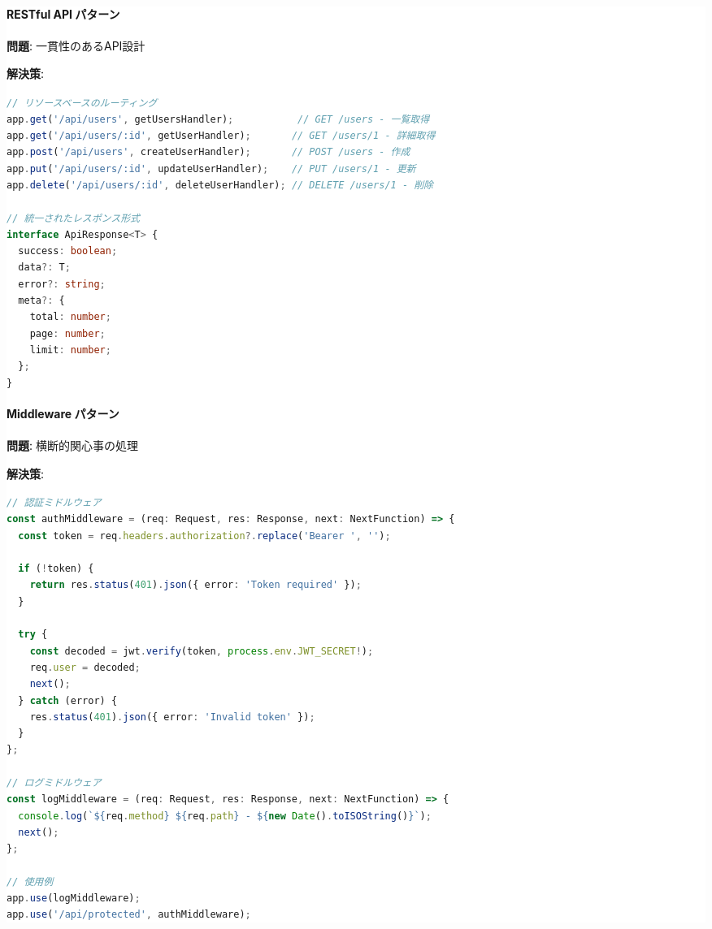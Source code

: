 #### RESTful API パターン

**問題**: 一貫性のあるAPI設計

**解決策**:
```typescript
// リソースベースのルーティング
app.get('/api/users', getUsersHandler);           // GET /users - 一覧取得
app.get('/api/users/:id', getUserHandler);       // GET /users/1 - 詳細取得
app.post('/api/users', createUserHandler);       // POST /users - 作成
app.put('/api/users/:id', updateUserHandler);    // PUT /users/1 - 更新
app.delete('/api/users/:id', deleteUserHandler); // DELETE /users/1 - 削除

// 統一されたレスポンス形式
interface ApiResponse<T> {
  success: boolean;
  data?: T;
  error?: string;
  meta?: {
    total: number;
    page: number;
    limit: number;
  };
}
```

#### Middleware パターン

**問題**: 横断的関心事の処理

**解決策**:
```typescript
// 認証ミドルウェア
const authMiddleware = (req: Request, res: Response, next: NextFunction) => {
  const token = req.headers.authorization?.replace('Bearer ', '');
  
  if (!token) {
    return res.status(401).json({ error: 'Token required' });
  }
  
  try {
    const decoded = jwt.verify(token, process.env.JWT_SECRET!);
    req.user = decoded;
    next();
  } catch (error) {
    res.status(401).json({ error: 'Invalid token' });
  }
};

// ログミドルウェア
const logMiddleware = (req: Request, res: Response, next: NextFunction) => {
  console.log(`${req.method} ${req.path} - ${new Date().toISOString()}`);
  next();
};

// 使用例
app.use(logMiddleware);
app.use('/api/protected', authMiddleware);
```
